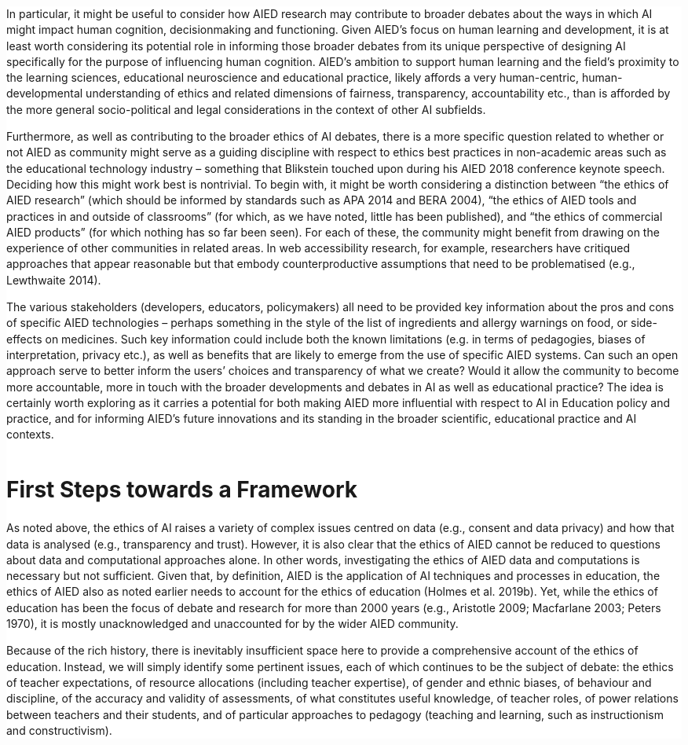 In particular, it might be useful to consider how AIED research may contribute to broader debates about the ways in which AI might impact human cognition, decisionmaking and functioning. Given AIED’s focus on human learning and development, it is at least worth considering its potential role in informing those broader debates from its unique perspective of designing AI specifically for the purpose of influencing human cognition. AIED’s ambition to support human learning and the field’s proximity to the learning sciences, educational neuroscience and educational practice, likely affords a very human-centric, human-developmental understanding of ethics and related dimensions of fairness, transparency, accountability etc., than is afforded by the more general socio-political and legal considerations in the context of other AI subfields.

Furthermore, as well as contributing to the broader ethics of AI debates, there is a more specific question related to whether or not AIED as community might serve as a guiding discipline with respect to ethics best practices in non-academic areas such as the educational technology industry – something that Blikstein touched upon during his AIED 2018 conference keynote speech. Deciding how this might work best is nontrivial. To begin with, it might be worth considering a distinction between “the ethics of AIED research” (which should be informed by standards such as APA 2014 and BERA 2004), “the ethics of AIED tools and practices in and outside of classrooms” (for which, as we have noted, little has been published), and “the ethics of commercial AIED products” (for which nothing has so far been seen). For each of these, the community might benefit from drawing on the experience of other communities in related areas. In web accessibility research, for example, researchers have critiqued approaches that appear reasonable but that embody counterproductive assumptions that need to be problematised (e.g., Lewthwaite 2014).

The various stakeholders (developers, educators, policymakers) all need to be provided key information about the pros and cons of specific AIED technologies – perhaps something in the style of the list of ingredients and allergy warnings on food, or side-effects on medicines. Such key information could include both the known limitations (e.g. in terms of pedagogies, biases of interpretation, privacy etc.), as well as benefits that are likely to emerge from the use of specific AIED systems. Can such an open approach serve to better inform the users’ choices and transparency of what we create? Would it allow the community to become more accountable, more in touch with the broader developments and debates in AI as well as educational practice? The idea is certainly worth exploring as it carries a potential for both making AIED more influential with respect to AI in Education policy and practice, and for informing AIED’s future innovations and its standing in the broader scientific, educational practice and AI contexts.

# First Steps towards a Framework

As noted above, the ethics of AI raises a variety of complex issues centred on data (e.g., consent and data privacy) and how that data is analysed (e.g., transparency and trust). However, it is also clear that the ethics of AIED cannot be reduced to questions about data and computational approaches alone. In other words, investigating the ethics of AIED data and computations is necessary but not sufficient. Given that, by definition, AIED is the application of AI techniques and processes in education, the ethics of AIED also as noted earlier needs to account for the ethics of education (Holmes et al. 2019b). Yet, while the ethics of education has been the focus of debate and research for more than 2000 years (e.g., Aristotle 2009; Macfarlane 2003; Peters 1970), it is mostly unacknowledged and unaccounted for by the wider AIED community.

Because of the rich history, there is inevitably insufficient space here to provide a comprehensive account of the ethics of education. Instead, we will simply identify some pertinent issues, each of which continues to be the subject of debate: the ethics of teacher expectations, of resource allocations (including teacher expertise), of gender and ethnic biases, of behaviour and discipline, of the accuracy and validity of assessments, of what constitutes useful knowledge, of teacher roles, of power relations between teachers and their students, and of particular approaches to pedagogy (teaching and learning, such as instructionism and constructivism).
